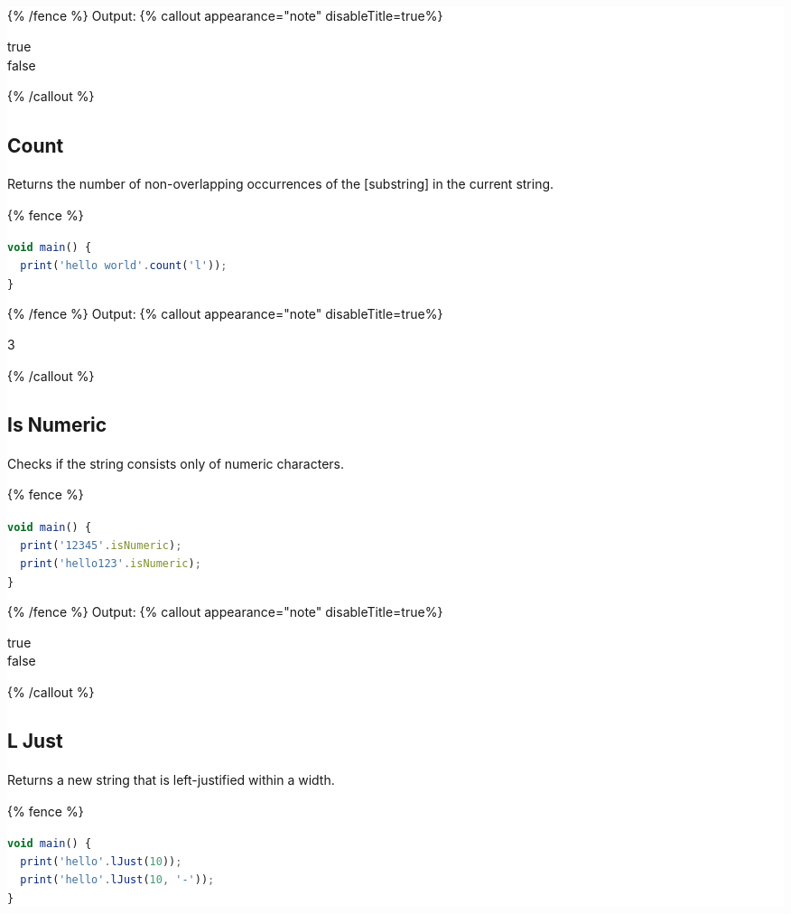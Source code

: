 {% /fence %}
Output:
{% callout appearance="note" disableTitle=true%}

 true  
 false

{% /callout %}

## Count

Returns the number of non-overlapping occurrences of the [substring] in the current string.

{% fence %}

```typescript
void main() {
  print('hello world'.count('l'));
}
```

{% /fence %}
Output:
{% callout appearance="note" disableTitle=true%}

 3

{% /callout %}

## Is Numeric

Checks if the string consists only of numeric characters.

{% fence %}

```typescript
void main() {
  print('12345'.isNumeric);
  print('hello123'.isNumeric);
}
```

{% /fence %}
Output:
{% callout appearance="note" disableTitle=true%}

 true  
 false

{% /callout %}

## L Just

Returns a new string that is left-justified within a width.

{% fence %}

```typescript
void main() {
  print('hello'.lJust(10));
  print('hello'.lJust(10, '-'));
}
```
